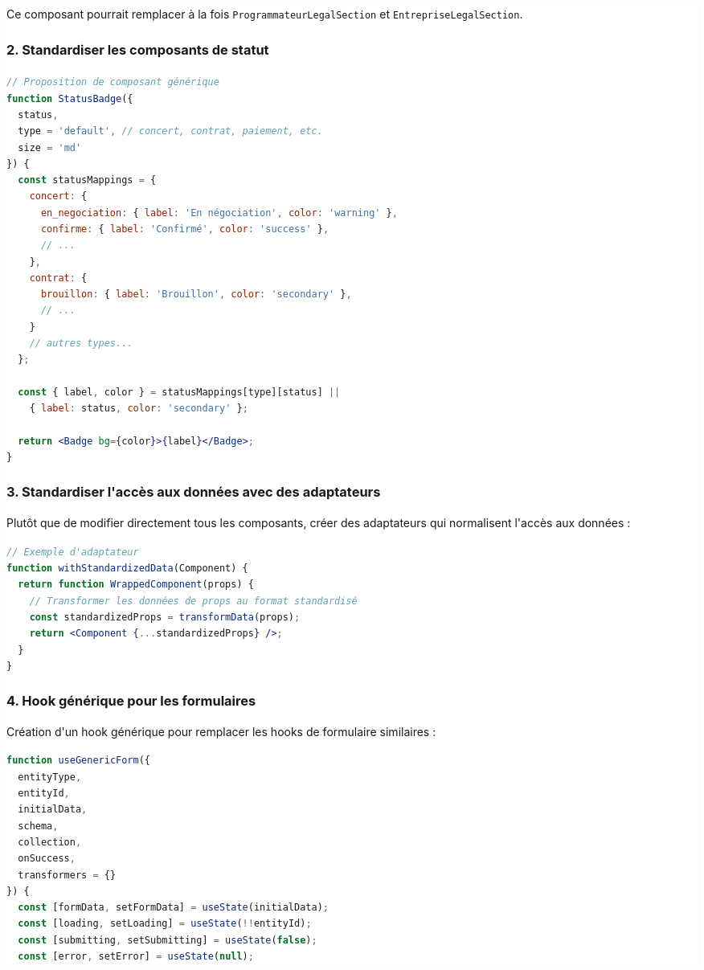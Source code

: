 Ce composant pourrait remplacer à la fois `ProgrammateurLegalSection` et `EntrepriseLegalSection`.

### 2. Standardiser les composants de statut

```jsx
// Proposition de composant générique
function StatusBadge({
  status,
  type = 'default', // concert, contrat, paiement, etc.
  size = 'md'
}) {
  const statusMappings = {
    concert: {
      en_negociation: { label: 'En négociation', color: 'warning' },
      confirme: { label: 'Confirmé', color: 'success' },
      // ...
    },
    contrat: {
      brouillon: { label: 'Brouillon', color: 'secondary' },
      // ...
    }
    // autres types...
  };
  
  const { label, color } = statusMappings[type][status] || 
    { label: status, color: 'secondary' };
  
  return <Badge bg={color}>{label}</Badge>;
}
```

### 3. Standardiser l'accès aux données avec des adaptateurs

Plutôt que de modifier directement tous les composants, créer des adaptateurs qui normalisent l'accès aux données :

```jsx
// Exemple d'adaptateur
function withStandardizedData(Component) {
  return function WrappedComponent(props) {
    // Transformer les données de props au format standardisé
    const standardizedProps = transformData(props);
    return <Component {...standardizedProps} />;
  }
}
```

### 4. Hook générique pour les formulaires

Création d'un hook générique pour remplacer les hooks de formulaire similaires :

```javascript
function useGenericForm({
  entityType,
  entityId, 
  initialData, 
  schema,
  collection,
  onSuccess,
  transformers = {}
}) {
  const [formData, setFormData] = useState(initialData);
  const [loading, setLoading] = useState(!!entityId);
  const [submitting, setSubmitting] = useState(false);
  const [error, setError] = useState(null);
```